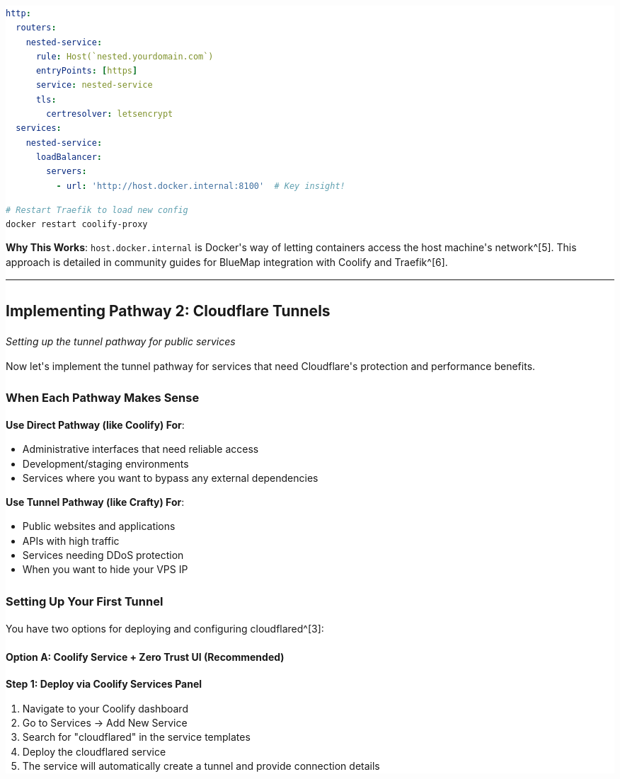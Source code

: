 ```yaml
http:
  routers:
    nested-service:
      rule: Host(`nested.yourdomain.com`)
      entryPoints: [https]
      service: nested-service
      tls:
        certresolver: letsencrypt
  services:
    nested-service:
      loadBalancer:
        servers:
          - url: 'http://host.docker.internal:8100'  # Key insight!
```

```bash
# Restart Traefik to load new config
docker restart coolify-proxy
```

**Why This Works**: `host.docker.internal` is Docker's way of letting containers access the host machine's network^[5]. This approach is detailed in community guides for BlueMap integration with Coolify and Traefik^[6].

---

## Implementing Pathway 2: Cloudflare Tunnels

*Setting up the tunnel pathway for public services*

Now let's implement the tunnel pathway for services that need Cloudflare's protection and performance benefits.

### **When Each Pathway Makes Sense**

**Use Direct Pathway (like Coolify) For**:
- Administrative interfaces that need reliable access
- Development/staging environments
- Services where you want to bypass any external dependencies

**Use Tunnel Pathway (like Crafty) For**:
- Public websites and applications
- APIs with high traffic
- Services needing DDoS protection
- When you want to hide your VPS IP

### **Setting Up Your First Tunnel**

You have two options for deploying and configuring cloudflared^[3]:

#### **Option A: Coolify Service + Zero Trust UI (Recommended)**

**Step 1: Deploy via Coolify Services Panel**
1. Navigate to your Coolify dashboard
2. Go to Services → Add New Service  
3. Search for "cloudflared" in the service templates
4. Deploy the cloudflared service
5. The service will automatically create a tunnel and provide connection details
